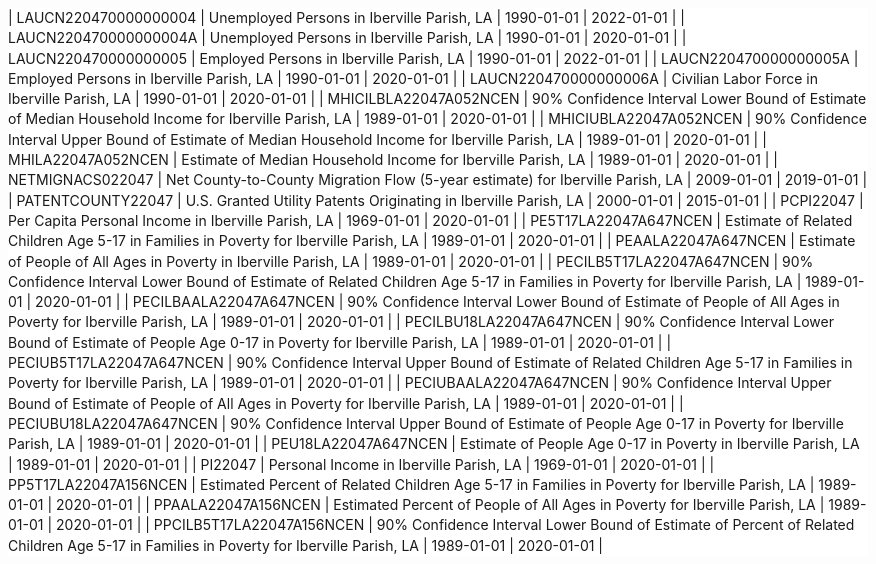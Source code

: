 | LAUCN220470000000004      | Unemployed Persons in Iberville Parish, LA                                                                                                                                    | 1990-01-01          | 2022-01-01        |
| LAUCN220470000000004A     | Unemployed Persons in Iberville Parish, LA                                                                                                                                    | 1990-01-01          | 2020-01-01        |
| LAUCN220470000000005      | Employed Persons in Iberville Parish, LA                                                                                                                                      | 1990-01-01          | 2022-01-01        |
| LAUCN220470000000005A     | Employed Persons in Iberville Parish, LA                                                                                                                                      | 1990-01-01          | 2020-01-01        |
| LAUCN220470000000006A     | Civilian Labor Force in Iberville Parish, LA                                                                                                                                  | 1990-01-01          | 2020-01-01        |
| MHICILBLA22047A052NCEN    | 90% Confidence Interval Lower Bound of Estimate of Median Household Income for Iberville Parish, LA                                                                           | 1989-01-01          | 2020-01-01        |
| MHICIUBLA22047A052NCEN    | 90% Confidence Interval Upper Bound of Estimate of Median Household Income for Iberville Parish, LA                                                                           | 1989-01-01          | 2020-01-01        |
| MHILA22047A052NCEN        | Estimate of Median Household Income for Iberville Parish, LA                                                                                                                  | 1989-01-01          | 2020-01-01        |
| NETMIGNACS022047          | Net County-to-County Migration Flow (5-year estimate) for Iberville Parish, LA                                                                                                | 2009-01-01          | 2019-01-01        |
| PATENTCOUNTY22047         | U.S. Granted Utility Patents Originating in Iberville Parish, LA                                                                                                              | 2000-01-01          | 2015-01-01        |
| PCPI22047                 | Per Capita Personal Income in Iberville Parish, LA                                                                                                                            | 1969-01-01          | 2020-01-01        |
| PE5T17LA22047A647NCEN     | Estimate of Related Children Age 5-17 in Families in Poverty for Iberville Parish, LA                                                                                         | 1989-01-01          | 2020-01-01        |
| PEAALA22047A647NCEN       | Estimate of People of All Ages in Poverty in Iberville Parish, LA                                                                                                             | 1989-01-01          | 2020-01-01        |
| PECILB5T17LA22047A647NCEN | 90% Confidence Interval Lower Bound of Estimate of Related Children Age 5-17 in Families in Poverty for Iberville Parish, LA                                                  | 1989-01-01          | 2020-01-01        |
| PECILBAALA22047A647NCEN   | 90% Confidence Interval Lower Bound of Estimate of People of All Ages in Poverty for Iberville Parish, LA                                                                     | 1989-01-01          | 2020-01-01        |
| PECILBU18LA22047A647NCEN  | 90% Confidence Interval Lower Bound of Estimate of People Age 0-17 in Poverty for Iberville Parish, LA                                                                        | 1989-01-01          | 2020-01-01        |
| PECIUB5T17LA22047A647NCEN | 90% Confidence Interval Upper Bound of Estimate of Related Children Age 5-17 in Families in Poverty for Iberville Parish, LA                                                  | 1989-01-01          | 2020-01-01        |
| PECIUBAALA22047A647NCEN   | 90% Confidence Interval Upper Bound of Estimate of People of All Ages in Poverty for Iberville Parish, LA                                                                     | 1989-01-01          | 2020-01-01        |
| PECIUBU18LA22047A647NCEN  | 90% Confidence Interval Upper Bound of Estimate of People Age 0-17 in Poverty for Iberville Parish, LA                                                                        | 1989-01-01          | 2020-01-01        |
| PEU18LA22047A647NCEN      | Estimate of People Age 0-17 in Poverty in Iberville Parish, LA                                                                                                                | 1989-01-01          | 2020-01-01        |
| PI22047                   | Personal Income in Iberville Parish, LA                                                                                                                                       | 1969-01-01          | 2020-01-01        |
| PP5T17LA22047A156NCEN     | Estimated Percent of Related Children Age 5-17 in Families in Poverty for Iberville Parish, LA                                                                                | 1989-01-01          | 2020-01-01        |
| PPAALA22047A156NCEN       | Estimated Percent of People of All Ages in Poverty for Iberville Parish, LA                                                                                                   | 1989-01-01          | 2020-01-01        |
| PPCILB5T17LA22047A156NCEN | 90% Confidence Interval Lower Bound of Estimate of Percent of Related Children Age 5-17 in Families in Poverty for Iberville Parish, LA                                       | 1989-01-01          | 2020-01-01        |